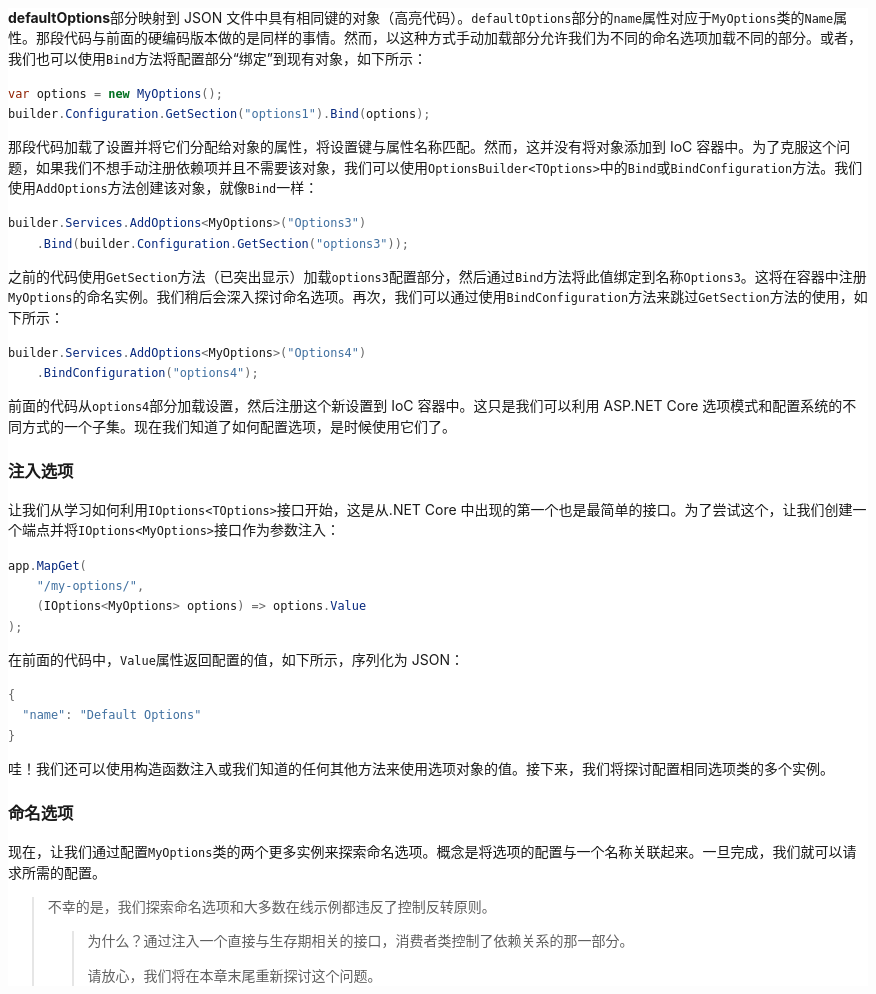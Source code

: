 **defaultOptions**部分映射到 JSON 文件中具有相同键的对象（高亮代码）。`defaultOptions`部分的`name`属性对应于`MyOptions`类的`Name`属性。那段代码与前面的硬编码版本做的是同样的事情。然而，以这种方式手动加载部分允许我们为不同的命名选项加载不同的部分。或者，我们也可以使用`Bind`方法将配置部分“绑定”到现有对象，如下所示：

```cs
var options = new MyOptions();
builder.Configuration.GetSection("options1").Bind(options);
```

那段代码加载了设置并将它们分配给对象的属性，将设置键与属性名称匹配。然而，这并没有将对象添加到 IoC 容器中。为了克服这个问题，如果我们不想手动注册依赖项并且不需要该对象，我们可以使用`OptionsBuilder<TOptions>`中的`Bind`或`BindConfiguration`方法。我们使用`AddOptions`方法创建该对象，就像`Bind`一样：

```cs
builder.Services.AddOptions<MyOptions>("Options3")
    .Bind(builder.Configuration.GetSection("options3"));
```

之前的代码使用`GetSection`方法（已突出显示）加载`options3`配置部分，然后通过`Bind`方法将此值绑定到名称`Options3`。这将在容器中注册`MyOptions`的命名实例。我们稍后会深入探讨命名选项。再次，我们可以通过使用`BindConfiguration`方法来跳过`GetSection`方法的使用，如下所示：

```cs
builder.Services.AddOptions<MyOptions>("Options4")
    .BindConfiguration("options4");
```

前面的代码从`options4`部分加载设置，然后注册这个新设置到 IoC 容器中。这只是我们可以利用 ASP.NET Core 选项模式和配置系统的不同方式的一个子集。现在我们知道了如何配置选项，是时候使用它们了。

### 注入选项

让我们从学习如何利用`IOptions<TOptions>`接口开始，这是从.NET Core 中出现的第一个也是最简单的接口。为了尝试这个，让我们创建一个端点并将`IOptions<MyOptions>`接口作为参数注入：

```cs
app.MapGet(
    "/my-options/",
    (IOptions<MyOptions> options) => options.Value
);
```

在前面的代码中，`Value`属性返回配置的值，如下所示，序列化为 JSON：

```cs
{
  "name": "Default Options"
}
```

哇！我们还可以使用构造函数注入或我们知道的任何其他方法来使用选项对象的值。接下来，我们将探讨配置相同选项类的多个实例。

### 命名选项

现在，让我们通过配置`MyOptions`类的两个更多实例来探索命名选项。概念是将选项的配置与一个名称关联起来。一旦完成，我们就可以请求所需的配置。

> 不幸的是，我们探索命名选项和大多数在线示例都违反了控制反转原则。
> 
> > 为什么？通过注入一个直接与生存期相关的接口，消费者类控制了依赖关系的那一部分。
> > 
> > 请放心，我们将在本章末尾重新探讨这个问题。
